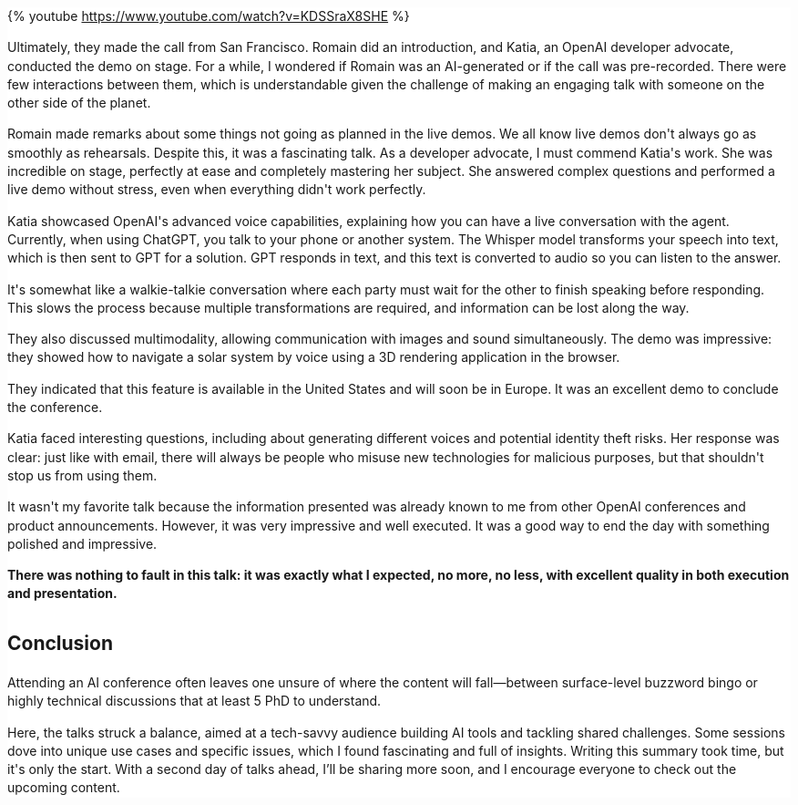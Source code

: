 {% youtube https://www.youtube.com/watch?v=KDSSraX8SHE %}

Ultimately, they made the call from San Francisco. Romain did an introduction,
and Katia, an OpenAI developer advocate, conducted the demo on stage. For
a while, I wondered if Romain was an AI-generated or if the call was
pre-recorded. There were few interactions between them, which is understandable
given the challenge of making an engaging talk with someone on the other side of
the planet.

Romain made remarks about some things not going as planned in the live demos. We
all know live demos don't always go as smoothly as rehearsals. Despite this, it
was a fascinating talk. As a developer advocate, I must commend Katia's work.
She was incredible on stage, perfectly at ease and completely mastering her
subject. She answered complex questions and performed a live demo without
stress, even when everything didn't work perfectly.

Katia showcased OpenAI's advanced voice capabilities, explaining how you can
have a live conversation with the agent. Currently, when using ChatGPT, you talk
to your phone or another system. The Whisper model transforms your speech into
text, which is then sent to GPT for a solution. GPT responds in text, and this
text is converted to audio so you can listen to the answer.

It's somewhat like a walkie-talkie conversation where each party must wait for
the other to finish speaking before responding. This slows the process because
multiple transformations are required, and information can be lost along the
way.

They also discussed multimodality, allowing communication with images and sound
simultaneously. The demo was impressive: they showed how to navigate a solar
system by voice using a 3D rendering application in the browser.

They indicated that this feature is available in the United States and will soon
be in Europe. It was an excellent demo to conclude the conference.

Katia faced interesting questions, including about generating different voices
and potential identity theft risks. Her response was clear: just like with
email, there will always be people who misuse new technologies for malicious
purposes, but that shouldn't stop us from using them.

It wasn't my favorite talk because the information presented was already known
to me from other OpenAI conferences and product announcements. However, it was
very impressive and well executed. It was a good way to end the day with
something polished and impressive.

**There was nothing to fault in this talk: it was exactly what I expected, no
more, no less, with excellent quality in both execution and presentation.**


## Conclusion

Attending an AI conference often leaves one unsure of where the content will
fall—between surface-level buzzword bingo or highly technical discussions that
at least 5 PhD to understand. 

Here, the talks struck a balance, aimed at a tech-savvy audience building AI
tools and tackling shared challenges. Some sessions dove into unique use cases
and specific issues, which I found fascinating and full of insights. Writing
this summary took time, but it's only the start. With a second day of talks
ahead, I’ll be sharing more soon, and I encourage everyone to check out the
upcoming content.
